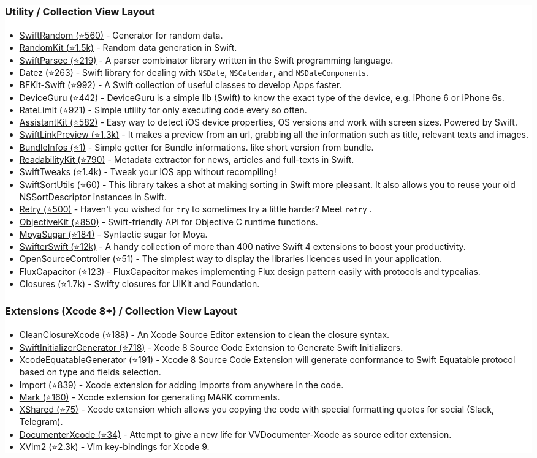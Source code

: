 ### Utility / Collection View Layout

*   [SwiftRandom (⭐560)](https://github.com/thellimist/SwiftRandom) - Generator for random data.
*   [RandomKit (⭐1.5k)](https://github.com/nvzqz/RandomKit/) - Random data generation in Swift.
*   [SwiftParsec (⭐219)](https://github.com/davedufresne/SwiftParsec) - A parser combinator library written in the Swift programming language.
*   [Datez (⭐263)](https://github.com/SwiftKitz/Datez) - Swift library for dealing with `NSDate`, `NSCalendar`, and `NSDateComponents`.
*   [BFKit-Swift (⭐992)](https://github.com/FabrizioBrancati/BFKit-Swift) - A Swift collection of useful classes to develop Apps faster.
*   [DeviceGuru (⭐442)](https://github.com/InderKumarRathore/DeviceGuru/) - DeviceGuru is a simple lib (Swift) to know the exact type of the device, e.g. iPhone 6 or iPhone 6s.
*   [RateLimit (⭐921)](https://github.com/soffes/RateLimit) - Simple utility for only executing code every so often.
*   [AssistantKit (⭐582)](https://github.com/anatoliyv/AssistantKit) - Easy way to detect iOS device properties, OS versions and work with screen sizes. Powered by Swift.
*   [SwiftLinkPreview (⭐1.3k)](https://github.com/LeonardoCardoso/SwiftLinkPreview) - It makes a preview from an url, grabbing all the information such as title, relevant texts and images.
*   [BundleInfos (⭐1)](https://github.com/rollmind/BundleInfos) - Simple getter for Bundle informations. like short version from bundle.
*   [ReadabilityKit (⭐790)](https://github.com/exyte/ReadabilityKit) - Metadata extractor for news, articles and full-texts in Swift.
*   [SwiftTweaks (⭐1.4k)](https://github.com/Khan/SwiftTweaks) - Tweak your iOS app without recompiling!
*   [SwiftSortUtils (⭐60)](https://github.com/dsmatter/SwiftSortUtils) - This library takes a shot at making sorting in Swift more pleasant. It also allows you to reuse your old NSSortDescriptor instances in Swift.
*   [Retry (⭐500)](https://github.com/icanzilb/Retry) - Haven't you wished for `try` to sometimes try a little harder? Meet `retry` .
*   [ObjectiveKit (⭐850)](https://github.com/marmelroy/ObjectiveKit) - Swift-friendly API for Objective C runtime functions.
*   [MoyaSugar (⭐184)](https://github.com/devxoul/MoyaSugar) -  Syntactic sugar for Moya.
*   [SwifterSwift (⭐12k)](https://github.com/SwifterSwift/SwifterSwift) -  A handy collection of more than 400 native Swift 4 extensions to boost your productivity.
*   [OpenSourceController (⭐51)](https://github.com/floriangbh/OpenSourceController) - The simplest way to display the libraries licences used in your application.
*   [FluxCapacitor (⭐123)](https://github.com/marty-suzuki/FluxCapacitor) - FluxCapacitor makes implementing Flux design pattern easily with protocols and typealias.
*   [Closures (⭐1.7k)](https://github.com/vhesener/Closures) - Swifty closures for UIKit and Foundation.

### Extensions (Xcode 8+) / Collection View Layout

*   [CleanClosureXcode (⭐188)](https://github.com/BalestraPatrick/CleanClosureXcode) - An Xcode Source Editor extension to clean the closure syntax.
*   [SwiftInitializerGenerator (⭐718)](https://github.com/Bouke/SwiftInitializerGenerator) - Xcode 8 Source Code Extension to Generate Swift Initializers.
*   [XcodeEquatableGenerator (⭐191)](https://github.com/sergdort/XcodeEquatableGenerator) - Xcode 8 Source Code Extension will generate conformance to Swift Equatable protocol based on type and fields selection.
*   [Import (⭐839)](https://github.com/markohlebar/Import) - Xcode extension for adding imports from anywhere in the code.
*   [Mark (⭐160)](https://github.com/velyan/Mark) - Xcode extension for generating MARK comments.
*   [XShared (⭐75)](https://github.com/Otbivnoe/XShared) - Xcode extension which allows you copying the code with special formatting quotes for social (Slack, Telegram).
*   [DocumenterXcode (⭐34)](https://github.com/serhii-londar/DocumenterXcode) - Attempt to give a new life for VVDocumenter-Xcode as source editor extension.
*   [XVim2 (⭐2.3k)](https://github.com/XVimProject/XVim2) - Vim key-bindings for Xcode 9.
